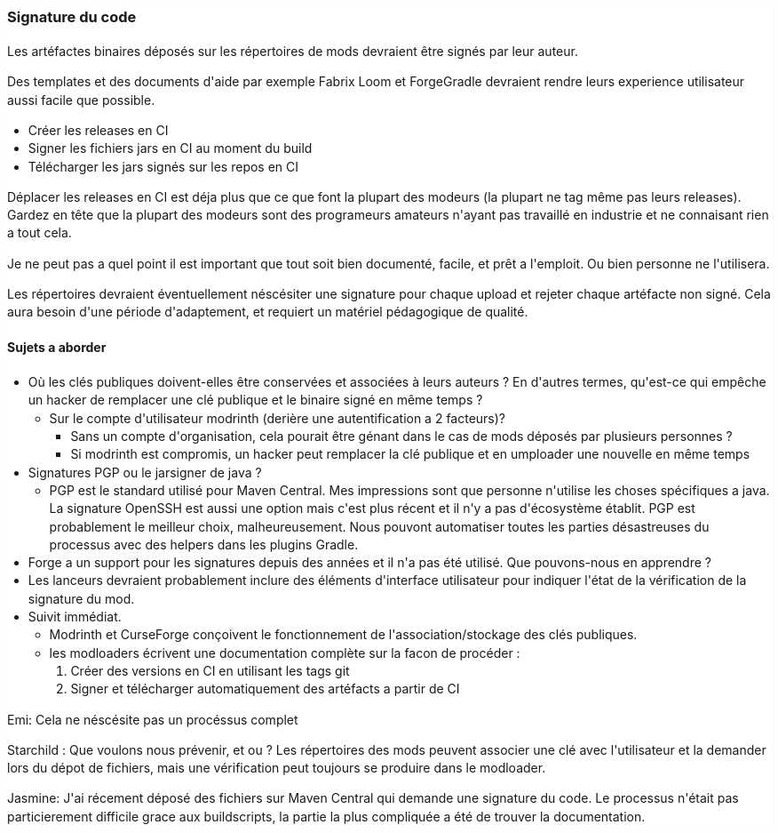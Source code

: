 ### Signature du code

Les artéfactes binaires déposés sur les répertoires de mods devraient être signés par leur auteur.

Des templates et des documents d'aide par exemple Fabrix Loom et ForgeGradle devraient rendre leurs experience utilisateur aussi facile que possible.

- Créer les releases en CI
- Signer les fichiers jars en CI au moment du build
- Télécharger les jars signés sur les repos en CI

Déplacer les releases en CI est déja plus que ce que font la plupart des modeurs (la plupart ne tag même pas leurs releases). Gardez en tête que la plupart des modeurs sont des programeurs amateurs n'ayant pas travaillé en industrie et ne connaisant rien a tout cela.

Je ne peut pas a quel point il est important que tout soit bien documenté, facile, et prêt a l'emploit. Ou bien personne ne l'utilisera.

Les répertoires devraient éventuellement néscésiter une signature pour chaque upload et rejeter chaque artéfacte non signé. Cela aura besoin d'une période d'adaptement, et requiert un matériel pédagogique de qualité.

#### Sujets a aborder

- Où les clés publiques doivent-elles être conservées et associées à leurs auteurs ? En d'autres termes, qu'est-ce qui empêche un hacker de remplacer une clé publique et le binaire signé en même temps ?
  - Sur le compte d'utilisateur modrinth (derière une autentification a 2 facteurs)?
    - Sans un compte d'organisation, cela pourait être génant dans le cas de mods déposés par plusieurs personnes ?
    - Si modrinth est compromis, un hacker peut remplacer la clé publique et en umploader une nouvelle en même temps
- Signatures PGP ou le jarsigner de java ?
  - PGP est le standard utilisé pour Maven Central. Mes impressions sont que personne n'utilise les choses spécifiques a java. La signature OpenSSH est aussi une option mais c'est plus récent et il n'y a pas d'écosystème établit. PGP est probablement le meilleur choix, malheureusement. Nous pouvont automatiser toutes les parties désastreuses du processus avec des helpers dans les plugins Gradle.
- Forge a un support pour les signatures depuis des années et il n'a pas été utilisé. Que pouvons-nous en apprendre ?
- Les lanceurs devraient probablement inclure des éléments d'interface utilisateur pour indiquer l'état de la vérification de la signature du mod.
- Suivit immédiat.
  - Modrinth et CurseForge conçoivent le fonctionnement de l'association/stockage des clés publiques.
  - les modloaders écrivent une documentation complète sur la facon de procéder :
    1. Créer des versions en CI en utilisant les tags git
    2. Signer et télécharger automatiquement des artéfacts a partir de CI

Emi: Cela ne néscésite pas un procéssus complet

Starchild : Que voulons nous prévenir, et ou ? Les répertoires des mods peuvent associer une clé avec l'utilisateur et la demander lors du dépot de fichiers, mais une vérification peut toujours se produire dans le modloader.

Jasmine: J'ai récement déposé des fichiers  sur Maven Central qui demande une signature du code. Le processus n'était pas particierement difficile grace aux buildscripts, la partie la plus compliquée a été de trouver la documentation.

